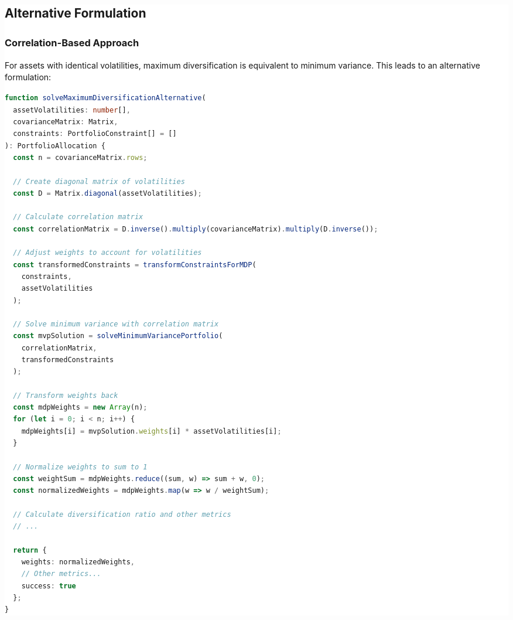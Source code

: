 
## Alternative Formulation

### Correlation-Based Approach

For assets with identical volatilities, maximum diversification is equivalent to minimum variance. This leads to an alternative formulation:

```typescript
function solveMaximumDiversificationAlternative(
  assetVolatilities: number[],
  covarianceMatrix: Matrix,
  constraints: PortfolioConstraint[] = []
): PortfolioAllocation {
  const n = covarianceMatrix.rows;
  
  // Create diagonal matrix of volatilities
  const D = Matrix.diagonal(assetVolatilities);
  
  // Calculate correlation matrix
  const correlationMatrix = D.inverse().multiply(covarianceMatrix).multiply(D.inverse());
  
  // Adjust weights to account for volatilities
  const transformedConstraints = transformConstraintsForMDP(
    constraints, 
    assetVolatilities
  );
  
  // Solve minimum variance with correlation matrix
  const mvpSolution = solveMinimumVariancePortfolio(
    correlationMatrix, 
    transformedConstraints
  );
  
  // Transform weights back
  const mdpWeights = new Array(n);
  for (let i = 0; i < n; i++) {
    mdpWeights[i] = mvpSolution.weights[i] * assetVolatilities[i];
  }
  
  // Normalize weights to sum to 1
  const weightSum = mdpWeights.reduce((sum, w) => sum + w, 0);
  const normalizedWeights = mdpWeights.map(w => w / weightSum);
  
  // Calculate diversification ratio and other metrics
  // ...
  
  return {
    weights: normalizedWeights,
    // Other metrics...
    success: true
  };
}
```
